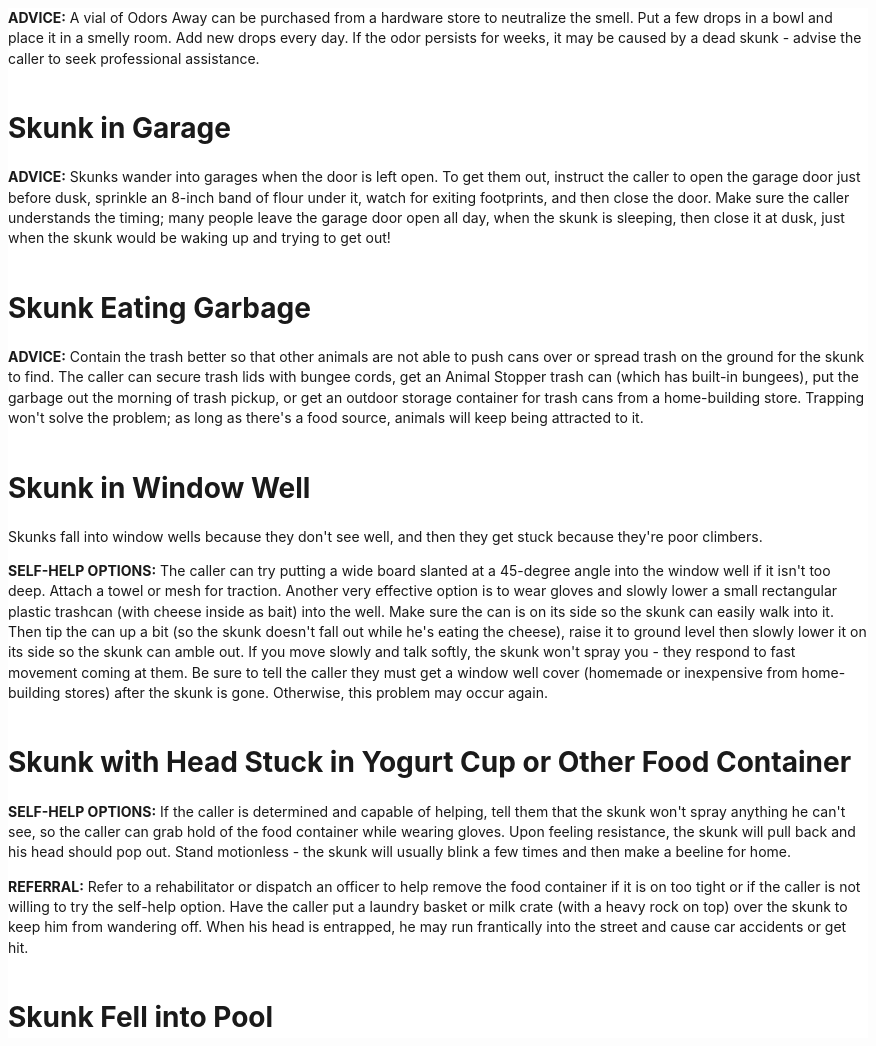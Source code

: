 **ADVICE:** A vial of Odors Away can be purchased from a hardware store to neutralize the smell. Put a few drops in a bowl and place it in a smelly room. Add new drops every day. If the odor persists for weeks, it may be caused by a dead skunk - advise the caller to seek professional assistance.

# Skunk in Garage

**ADVICE:** Skunks wander into garages when the door is left open. To get them out, instruct the caller to open the garage door just before dusk, sprinkle an 8-inch band of flour under it, watch for exiting footprints, and then close the door. Make sure the caller understands the timing; many people leave the garage door open all day, when the skunk is sleeping, then close it at dusk, just when the skunk would be waking up and trying to get out!

# Skunk Eating Garbage

**ADVICE:** Contain the trash better so that other animals are not able to push cans over or spread trash on the ground for the skunk to find. The caller can secure trash lids with bungee cords, get an Animal Stopper trash can (which has built-in bungees), put the garbage out the morning of trash pickup, or get an outdoor storage container for trash cans from a home-building store. Trapping won't solve the problem; as long as there's a food source, animals will keep being attracted to it.

# Skunk in Window Well

Skunks fall into window wells because they don't see well, and then they get stuck because they're poor climbers.

**SELF-HELP OPTIONS:** The caller can try putting a wide board slanted at a 45-degree angle into the window well if it isn't too deep. Attach a towel or mesh for traction. Another very effective option is to wear gloves and slowly lower a small rectangular plastic trashcan (with cheese inside as bait) into the well. Make sure the can is on its side so the skunk can easily walk into it. Then tip the can up a bit (so the skunk doesn't fall out while he's eating the cheese), raise it to ground level then slowly lower it on its side so the skunk can amble out. If you move slowly and talk softly, the skunk won't spray you - they respond to fast movement coming at them. Be sure to tell the caller they must get a window well cover (homemade or inexpensive from home-building stores) after the skunk is gone. Otherwise, this problem may occur again.

# Skunk with Head Stuck in Yogurt Cup or Other Food Container

**SELF-HELP OPTIONS:** If the caller is determined and capable of helping, tell them that the skunk won't spray anything he can't see, so the caller can grab hold of the food container while wearing gloves. Upon feeling resistance, the skunk will pull back and his head should pop out. Stand motionless - the skunk will usually blink a few times and then make a beeline for home. 

**REFERRAL:** Refer to a rehabilitator or dispatch an officer to help remove the food container if it is on too tight or if the caller is not willing to try the self-help option. Have the caller put a laundry basket or milk crate (with a heavy rock on top) over the skunk to keep him from wandering off. When his head is entrapped, he may run frantically into the street and cause car accidents or get hit.

# Skunk Fell into Pool
